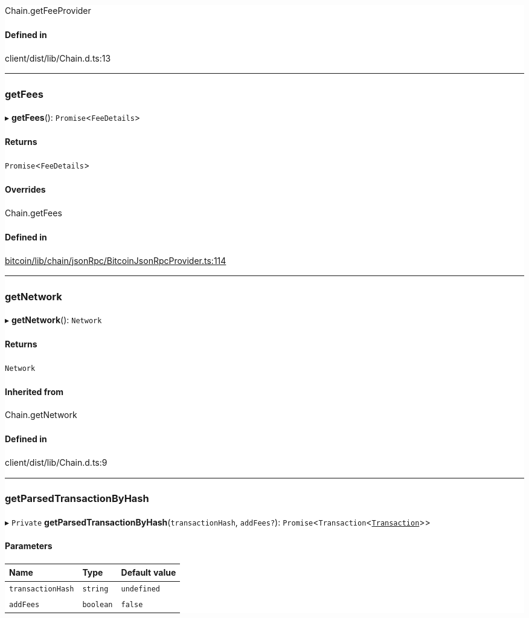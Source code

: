 Chain.getFeeProvider

#### Defined in

client/dist/lib/Chain.d.ts:13

___

### getFees

▸ **getFees**(): `Promise`<`FeeDetails`\>

#### Returns

`Promise`<`FeeDetails`\>

#### Overrides

Chain.getFees

#### Defined in

[bitcoin/lib/chain/jsonRpc/BitcoinJsonRpcProvider.ts:114](https://github.com/liquality/chainabstractionlayer/blob/c190aa67/packages/bitcoin/lib/chain/jsonRpc/BitcoinJsonRpcProvider.ts#L114)

___

### getNetwork

▸ **getNetwork**(): `Network`

#### Returns

`Network`

#### Inherited from

Chain.getNetwork

#### Defined in

client/dist/lib/Chain.d.ts:9

___

### getParsedTransactionByHash

▸ `Private` **getParsedTransactionByHash**(`transactionHash`, `addFees?`): `Promise`<`Transaction`<[`Transaction`](../interfaces/liquality_bitcoin.BitcoinTypes.Transaction.md)\>\>

#### Parameters

| Name | Type | Default value |
| :------ | :------ | :------ |
| `transactionHash` | `string` | `undefined` |
| `addFees` | `boolean` | `false` |
